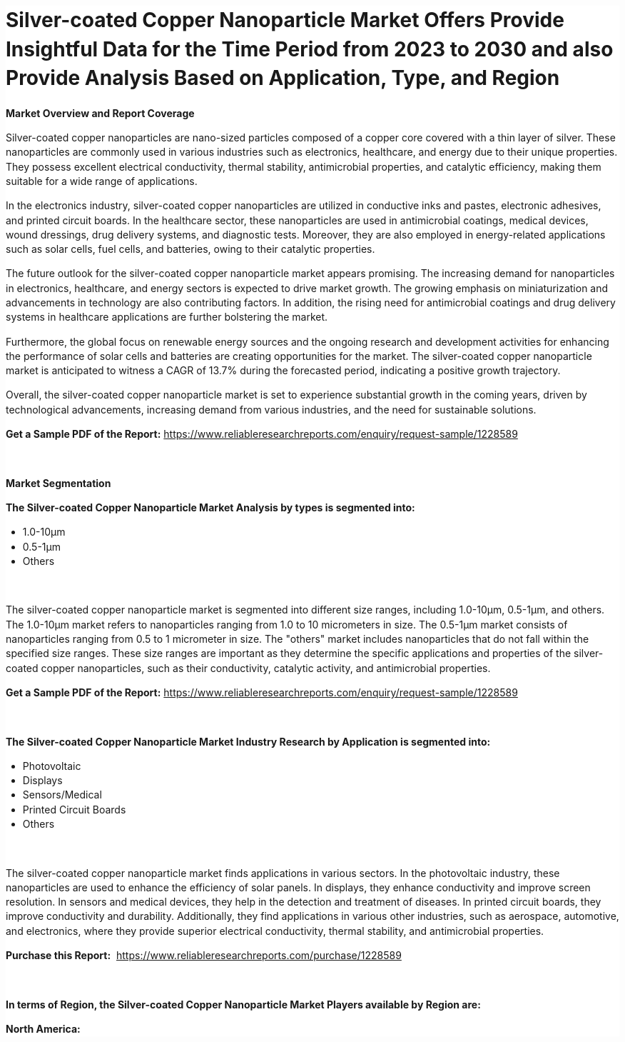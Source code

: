 <p><h1>Silver-coated Copper Nanoparticle Market Offers Provide Insightful Data for the Time Period from 2023 to 2030 and also Provide Analysis Based on Application, Type, and Region</h1></p><p><strong>Market Overview and Report Coverage</strong></p>
<p><p>Silver-coated copper nanoparticles are nano-sized particles composed of a copper core covered with a thin layer of silver. These nanoparticles are commonly used in various industries such as electronics, healthcare, and energy due to their unique properties. They possess excellent electrical conductivity, thermal stability, antimicrobial properties, and catalytic efficiency, making them suitable for a wide range of applications.</p><p>In the electronics industry, silver-coated copper nanoparticles are utilized in conductive inks and pastes, electronic adhesives, and printed circuit boards. In the healthcare sector, these nanoparticles are used in antimicrobial coatings, medical devices, wound dressings, drug delivery systems, and diagnostic tests. Moreover, they are also employed in energy-related applications such as solar cells, fuel cells, and batteries, owing to their catalytic properties.</p><p>The future outlook for the silver-coated copper nanoparticle market appears promising. The increasing demand for nanoparticles in electronics, healthcare, and energy sectors is expected to drive market growth. The growing emphasis on miniaturization and advancements in technology are also contributing factors. In addition, the rising need for antimicrobial coatings and drug delivery systems in healthcare applications are further bolstering the market.</p><p>Furthermore, the global focus on renewable energy sources and the ongoing research and development activities for enhancing the performance of solar cells and batteries are creating opportunities for the market. The silver-coated copper nanoparticle market is anticipated to witness a CAGR of 13.7% during the forecasted period, indicating a positive growth trajectory.</p><p>Overall, the silver-coated copper nanoparticle market is set to experience substantial growth in the coming years, driven by technological advancements, increasing demand from various industries, and the need for sustainable solutions.</p></p>
<p><strong>Get a Sample PDF of the Report:</strong> <a href="https://www.reliableresearchreports.com/enquiry/request-sample/1228589">https://www.reliableresearchreports.com/enquiry/request-sample/1228589</a></p>
<p>&nbsp;</p>
<p><strong>Market Segmentation</strong></p>
<p><strong>The Silver-coated Copper Nanoparticle Market Analysis by types is segmented into:</strong></p>
<p><ul><li>1.0-10μm</li><li>0.5-1μm</li><li>Others</li></ul></p>
<p>&nbsp;</p>
<p><p>The silver-coated copper nanoparticle market is segmented into different size ranges, including 1.0-10μm, 0.5-1μm, and others. The 1.0-10μm market refers to nanoparticles ranging from 1.0 to 10 micrometers in size. The 0.5-1μm market consists of nanoparticles ranging from 0.5 to 1 micrometer in size. The "others" market includes nanoparticles that do not fall within the specified size ranges. These size ranges are important as they determine the specific applications and properties of the silver-coated copper nanoparticles, such as their conductivity, catalytic activity, and antimicrobial properties.</p></p>
<p><strong>Get a Sample PDF of the Report:</strong>&nbsp;<a href="https://www.reliableresearchreports.com/enquiry/request-sample/1228589">https://www.reliableresearchreports.com/enquiry/request-sample/1228589</a></p>
<p>&nbsp;</p>
<p><strong>The Silver-coated Copper Nanoparticle Market Industry Research by Application is segmented into:</strong></p>
<p><ul><li>Photovoltaic</li><li>Displays</li><li>Sensors/Medical</li><li>Printed Circuit Boards</li><li>Others</li></ul></p>
<p>&nbsp;</p>
<p><p>The silver-coated copper nanoparticle market finds applications in various sectors. In the photovoltaic industry, these nanoparticles are used to enhance the efficiency of solar panels. In displays, they enhance conductivity and improve screen resolution. In sensors and medical devices, they help in the detection and treatment of diseases. In printed circuit boards, they improve conductivity and durability. Additionally, they find applications in various other industries, such as aerospace, automotive, and electronics, where they provide superior electrical conductivity, thermal stability, and antimicrobial properties.</p></p>
<p><strong>Purchase this Report:</strong>&nbsp; <a href="https://www.reliableresearchreports.com/purchase/1228589">https://www.reliableresearchreports.com/purchase/1228589</a></p>
<p>&nbsp;</p>
<p><strong>In terms of Region, the Silver-coated Copper Nanoparticle Market Players available by Region are:</strong></p>
<p>
    <p> <strong> North America: </strong>
        <ul>